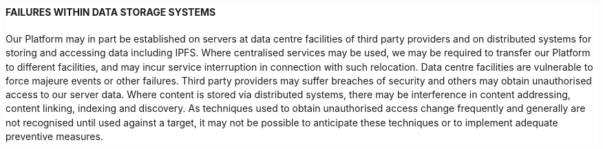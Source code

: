 #### FAILURES WITHIN DATA STORAGE SYSTEMS ####

Our Platform may in part be established on servers at data centre facilities of third party providers and on distributed systems for storing and accessing data including IPFS. Where centralised services may be used, we may be required to transfer our Platform to different facilities, and may incur service interruption in connection with such relocation. Data centre facilities are vulnerable to force majeure events or other failures. Third party providers may suffer breaches of security and others may obtain unauthorised access to our server data. Where content is stored via distributed systems, there may be interference in content addressing, content linking, indexing and discovery. As techniques used to obtain unauthorised access change frequently and generally are not recognised until used against a target, it may not be possible to anticipate these techniques or to implement adequate preventive measures.